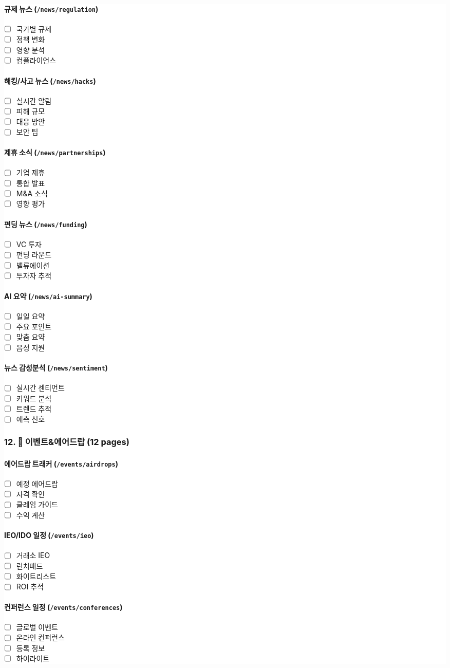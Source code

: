 #### 규제 뉴스 (`/news/regulation`)
- [ ] 국가별 규제
- [ ] 정책 변화
- [ ] 영향 분석
- [ ] 컴플라이언스

#### 해킹/사고 뉴스 (`/news/hacks`)
- [ ] 실시간 알림
- [ ] 피해 규모
- [ ] 대응 방안
- [ ] 보안 팁

#### 제휴 소식 (`/news/partnerships`)
- [ ] 기업 제휴
- [ ] 통합 발표
- [ ] M&A 소식
- [ ] 영향 평가

#### 펀딩 뉴스 (`/news/funding`)
- [ ] VC 투자
- [ ] 펀딩 라운드
- [ ] 밸류에이션
- [ ] 투자자 추적

#### AI 요약 (`/news/ai-summary`)
- [ ] 일일 요약
- [ ] 주요 포인트
- [ ] 맞춤 요약
- [ ] 음성 지원

#### 뉴스 감성분석 (`/news/sentiment`)
- [ ] 실시간 센티먼트
- [ ] 키워드 분석
- [ ] 트렌드 추적
- [ ] 예측 신호

### 12. 🎁 이벤트&에어드랍 (12 pages)
#### 에어드랍 트래커 (`/events/airdrops`)
- [ ] 예정 에어드랍
- [ ] 자격 확인
- [ ] 클레임 가이드
- [ ] 수익 계산

#### IEO/IDO 일정 (`/events/ieo`)
- [ ] 거래소 IEO
- [ ] 런치패드
- [ ] 화이트리스트
- [ ] ROI 추적

#### 컨퍼런스 일정 (`/events/conferences`)
- [ ] 글로벌 이벤트
- [ ] 온라인 컨퍼런스
- [ ] 등록 정보
- [ ] 하이라이트
